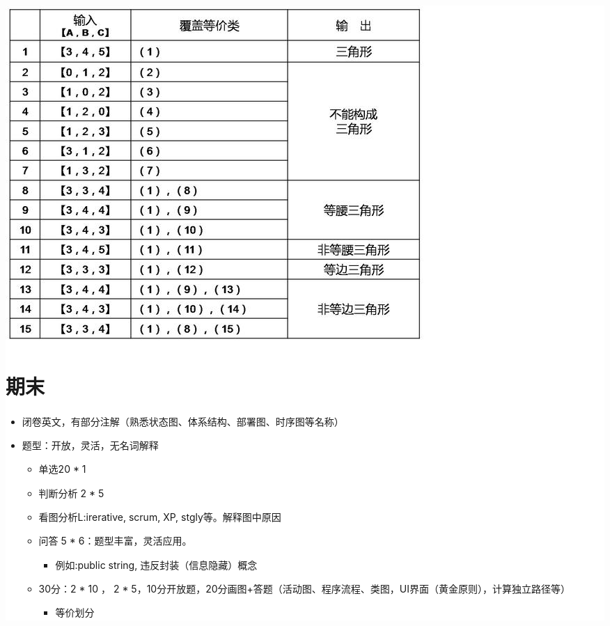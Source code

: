![image-20221214161201230](./SEReview/image-20221214161201230.png)

# 期末

- 闭卷英文，有部分注解（熟悉状态图、体系结构、部署图、时序图等名称）

- 题型：开放，灵活，无名词解释

	- 单选20 * 1

	- 判断分析 2 * 5

	- 看图分析L:irerative, scrum, XP, stgly等。解释图中原因

	- 问答 5 * 6：题型丰富，灵活应用。

		- 例如:public string, 违反封装（信息隐藏）概念

	- 30分：2 * 10 ， 2 * 5，10分开放题，20分画图+答题（活动图、程序流程、类图，UI界面（黄金原则），计算独立路径等）

		- 等价划分
